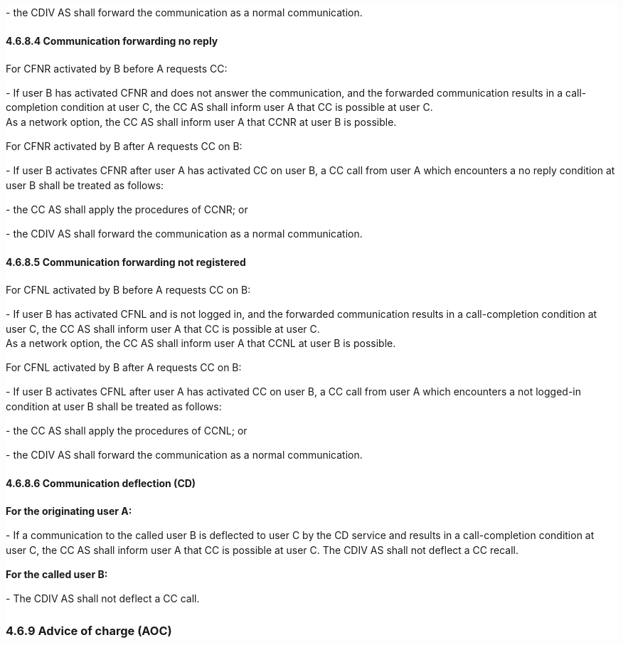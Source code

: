\- the CDIV AS shall forward the communication as a normal
communication.

#### 4.6.8.4 Communication forwarding no reply

For CFNR activated by B before A requests CC:

\- If user B has activated CFNR and does not answer the communication,
and the forwarded communication results in a call-completion condition
at user C, the CC AS shall inform user A that CC is possible at user C.\
As a network option, the CC AS shall inform user A that CCNR at user B
is possible.

For CFNR activated by B after A requests CC on B:

\- If user B activates CFNR after user A has activated CC on user B, a
CC call from user A which encounters a no reply condition at user B
shall be treated as follows:

\- the CC AS shall apply the procedures of CCNR; or

\- the CDIV AS shall forward the communication as a normal
communication.

#### 4.6.8.5 Communication forwarding not registered

For CFNL activated by B before A requests CC on B:

\- If user B has activated CFNL and is not logged in, and the forwarded
communication results in a call-completion condition at user C, the CC
AS shall inform user A that CC is possible at user C.\
As a network option, the CC AS shall inform user A that CCNL at user B
is possible.

For CFNL activated by B after A requests CC on B:

\- If user B activates CFNL after user A has activated CC on user B, a
CC call from user A which encounters a not logged-in condition at user B
shall be treated as follows:

\- the CC AS shall apply the procedures of CCNL; or

\- the CDIV AS shall forward the communication as a normal
communication.

#### 4.6.8.6 Communication deflection (CD)

**For the originating user A:**

\- If a communication to the called user B is deflected to user C by the
CD service and results in a call-completion condition at user C, the CC
AS shall inform user A that CC is possible at user C. The CDIV AS shall
not deflect a CC recall.

**For the called user B:**

\- The CDIV AS shall not deflect a CC call.

### 4.6.9 Advice of charge (AOC)
